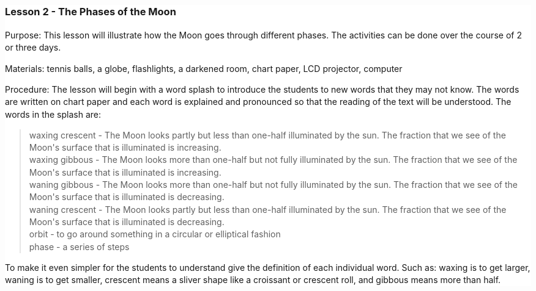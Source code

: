 </p>
<h3>
Lesson 2 - The Phases of the Moon
</h3>
<p>
Purpose: This lesson will illustrate how the Moon goes through different phases. The activities can be done over the course of 2 or three days.
</p>
<p>
Materials: tennis balls, a globe, flashlights, a darkened room, chart paper, LCD projector, computer
</p>
<p>
Procedure: The lesson will begin with a word splash to introduce the students to new words that they may not know. The words are written on chart paper and each word is explained and pronounced so that the reading of the text will be understood. The words in the splash are:
</p>
<blockquote>
<dl>
<dt>
waxing crescent - The Moon looks partly but less than one-half illuminated by the sun. The fraction that we see of the Moon's surface that is illuminated is increasing.
<dt>
<dt>
waxing gibbous - The Moon looks more than one-half but not fully illuminated by the sun. The fraction that we see of the Moon's surface that is illuminated is increasing.
<dt>
<dt>
waning gibbous - The Moon looks more than one-half but not fully illuminated by the sun. The fraction that we see of the Moon's surface that is illuminated is decreasing.
<dt>
<dt>
waning crescent - The Moon looks partly but less than one-half illuminated by the sun. The fraction that we see of the Moon's surface that is illuminated is decreasing.
<dt>
<dt>
orbit - to go around something in a circular or elliptical fashion
<dt>
<dt>
phase - a series of steps
</dt>
</dt>
</dt>
</dt>
</dt>
</dt>
</dt>
</dt>
</dt>
</dt>
</dt>
</dl>
</blockquote>
<p>
To make it even simpler for the students to understand give the definition of each individual word. Such as: waxing is to get larger, waning is to get smaller, crescent means a sliver shape like a croissant or crescent roll, and gibbous means more than half.
</p>
<p>
